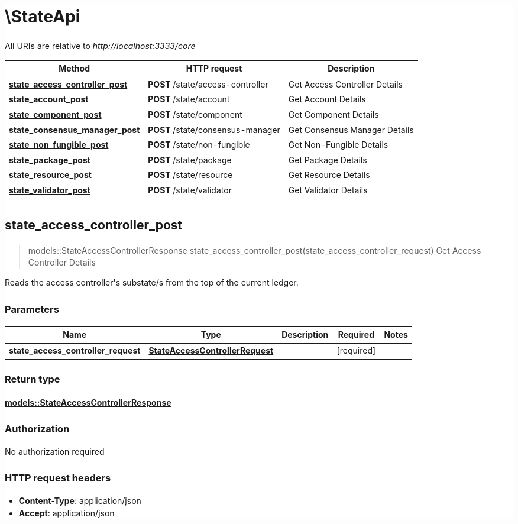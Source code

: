 # \StateApi

All URIs are relative to *http://localhost:3333/core*

Method | HTTP request | Description
------------- | ------------- | -------------
[**state_access_controller_post**](StateApi.md#state_access_controller_post) | **POST** /state/access-controller | Get Access Controller Details
[**state_account_post**](StateApi.md#state_account_post) | **POST** /state/account | Get Account Details
[**state_component_post**](StateApi.md#state_component_post) | **POST** /state/component | Get Component Details
[**state_consensus_manager_post**](StateApi.md#state_consensus_manager_post) | **POST** /state/consensus-manager | Get Consensus Manager Details
[**state_non_fungible_post**](StateApi.md#state_non_fungible_post) | **POST** /state/non-fungible | Get Non-Fungible Details
[**state_package_post**](StateApi.md#state_package_post) | **POST** /state/package | Get Package Details
[**state_resource_post**](StateApi.md#state_resource_post) | **POST** /state/resource | Get Resource Details
[**state_validator_post**](StateApi.md#state_validator_post) | **POST** /state/validator | Get Validator Details



## state_access_controller_post

> models::StateAccessControllerResponse state_access_controller_post(state_access_controller_request)
Get Access Controller Details

Reads the access controller's substate/s from the top of the current ledger. 

### Parameters


Name | Type | Description  | Required | Notes
------------- | ------------- | ------------- | ------------- | -------------
**state_access_controller_request** | [**StateAccessControllerRequest**](StateAccessControllerRequest.md) |  | [required] |

### Return type

[**models::StateAccessControllerResponse**](StateAccessControllerResponse.md)

### Authorization

No authorization required

### HTTP request headers

- **Content-Type**: application/json
- **Accept**: application/json
